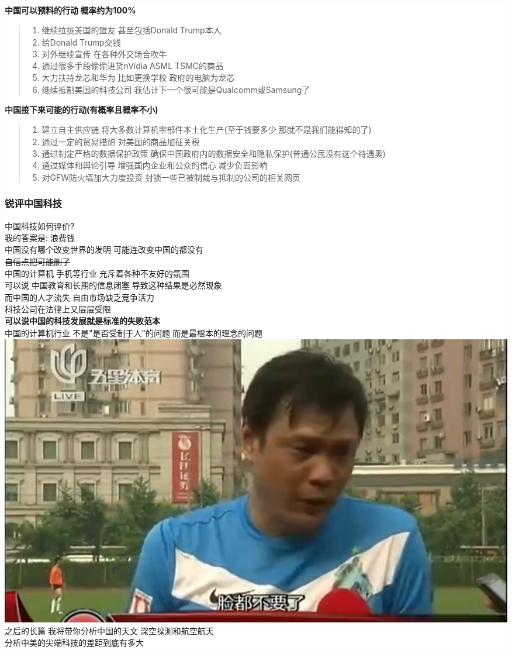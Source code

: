 **中国可以预料的行动 概率约为100%**
> 1. 继续拉拢美国的盟友 甚至包括Donald Trump本人  
> 2. 给Donald Trump交钱  
> 3. 对外继续宣传 在各种外交场合吹牛  
> 4. 通过很多手段偷偷进货nVidia ASML TSMC的商品  
> 5. 大力扶持龙芯和华为 比如更换学校 政府的电脑为龙芯  
> 6. 继续抵制美国的科技公司 我估计下一个很可能是Qualcomm或Samsung了  

**中国接下来可能的行动(有概率且概率不小)**  
> 1. 建立自主供应链 将大多数计算机零部件本土化生产(至于钱要多少 那就不是我们能得知的了)  
> 2. 通过一定的贸易措施 对美国的商品加征关税  
> 3. 通过制定严格的数据保护政策 确保中国政府内的数据安全和隐私保护(普通公民没有这个待遇奥)  
> 4. 通过媒体和舆论引导 增强国内企业和公众的信心 减少负面影响  
> 5. 对GFW防火墙加大力度投资 封锁一些已被制裁与抵制的公司的相关网页  

### 锐评中国科技

中国科技如何评价?  
我的答案是: 浪费钱  
中国没有哪个改变世界的发明 可能连改变中国的都没有  
<del>自信点把可能删了</del>  
中国的计算机 手机等行业 充斥着各种不友好的氛围  
可以说 中国教育和长期的信息闭塞 导致这种结果是必然现象  
而中国的人才流失 自由市场缺乏竞争活力  
科技公司在法律上又层层受限  
**可以说中国的科技发展就是标准的失败范本**  
中国的计算机行业 不是"是否受制于人"的问题 而是最根本的理念的问题  
![脸都不要了](/images/ALL/no-face.png "中国科技脸都不要了")
之后的长篇 我将带你分析中国的天文 深空探测和航空航天  
分析中美的尖端科技的差距到底有多大
